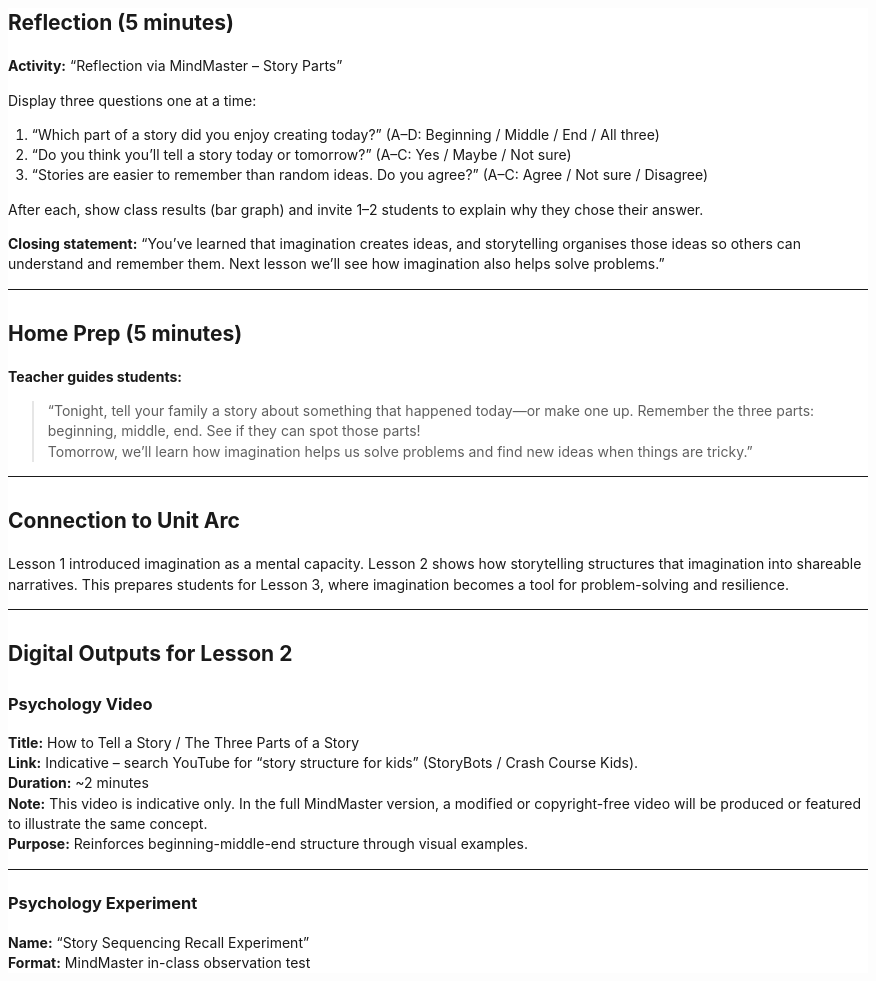 ## Reflection (5 minutes)

**Activity:** “Reflection via MindMaster – Story Parts”

Display three questions one at a time:  
1. “Which part of a story did you enjoy creating today?” (A–D: Beginning / Middle / End / All three)  
2. “Do you think you’ll tell a story today or tomorrow?” (A–C: Yes / Maybe / Not sure)  
3. “Stories are easier to remember than random ideas. Do you agree?” (A–C: Agree / Not sure / Disagree)

After each, show class results (bar graph) and invite 1–2 students to explain why they chose their answer.

**Closing statement:** “You’ve learned that imagination creates ideas, and storytelling organises those ideas so others can understand and remember them. Next lesson we’ll see how imagination also helps solve problems.”

---

## Home Prep (5 minutes)

**Teacher guides students:**

> “Tonight, tell your family a story about something that happened today—or make one up. Remember the three parts: beginning, middle, end. See if they can spot those parts!  
> Tomorrow, we’ll learn how imagination helps us solve problems and find new ideas when things are tricky.”

---

## Connection to Unit Arc
Lesson 1 introduced imagination as a mental capacity. Lesson 2 shows how storytelling structures that imagination into shareable narratives. This prepares students for Lesson 3, where imagination becomes a tool for problem-solving and resilience.

---

## Digital Outputs for Lesson 2

### Psychology Video
**Title:** How to Tell a Story / The Three Parts of a Story  
**Link:** Indicative – search YouTube for “story structure for kids” (StoryBots / Crash Course Kids).  
**Duration:** ~2 minutes  
**Note:** This video is indicative only. In the full MindMaster version, a modified or copyright-free video will be produced or featured to illustrate the same concept.  
**Purpose:** Reinforces beginning-middle-end structure through visual examples.  

---

### Psychology Experiment
**Name:** “Story Sequencing Recall Experiment”  
**Format:** MindMaster in-class observation test  

